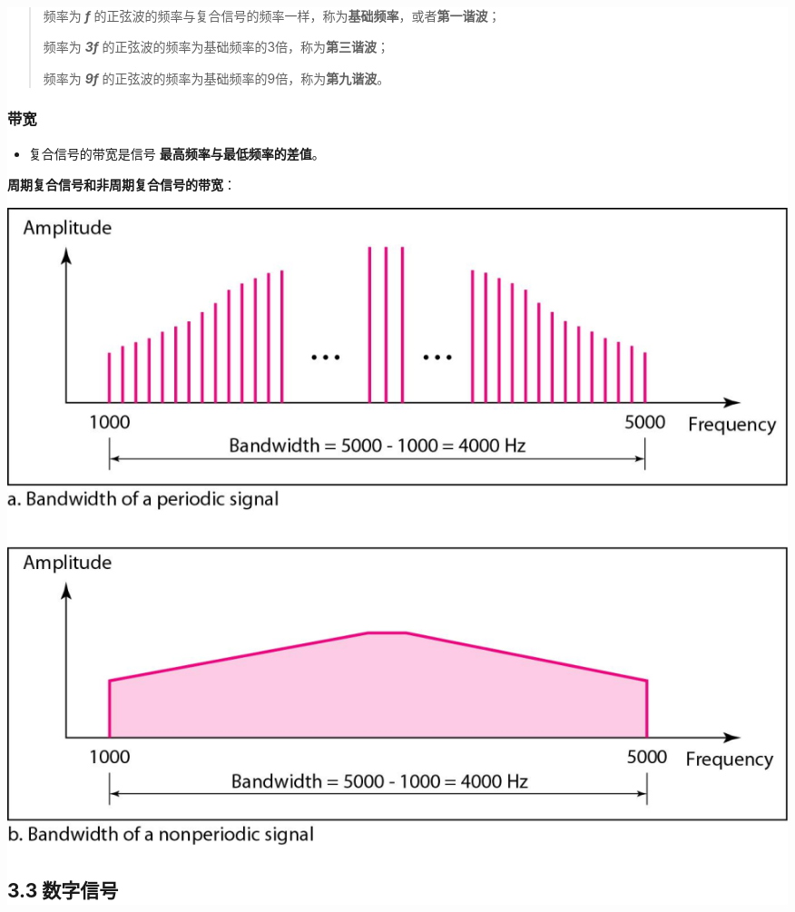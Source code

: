 > 频率为 ***f*** 的正弦波的频率与复合信号的频率一样，称为**基础频率**，或者**第一谐波**；
>
> 频率为 ***3f*** 的正弦波的频率为基础频率的3倍，称为**第三谐波**；
>
> 频率为 ***9f*** 的正弦波的频率为基础频率的9倍，称为**第九谐波**。

### 带宽

- 复合信号的带宽是信号 **最高频率与最低频率的差值**。  

**周期复合信号和非周期复合信号的带宽**：

![5](img/ch03/5.png)

## 3.3 数字信号

